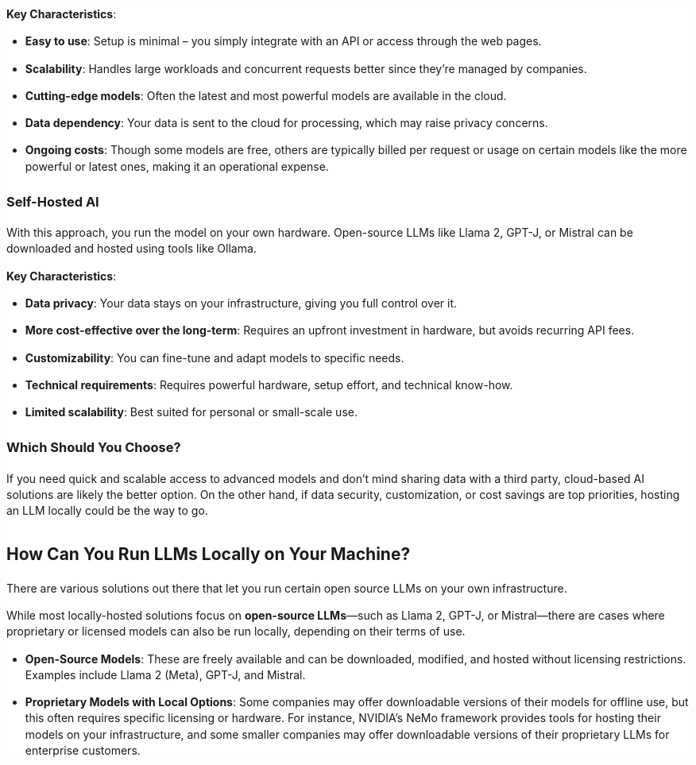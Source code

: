 **Key Characteristics**:

-   **Easy to use**: Setup is minimal – you simply integrate with an API or access through the web pages.
    
-   **Scalability**: Handles large workloads and concurrent requests better since they’re managed by companies.
    
-   **Cutting-edge models**: Often the latest and most powerful models are available in the cloud.
    
-   **Data dependency**: Your data is sent to the cloud for processing, which may raise privacy concerns.
    
-   **Ongoing costs**: Though some models are free, others are typically billed per request or usage on certain models like the more powerful or latest ones, making it an operational expense.
    

### **Self-Hosted AI**

With this approach, you run the model on your own hardware. Open-source LLMs like Llama 2, GPT-J, or Mistral can be downloaded and hosted using tools like Ollama.

**Key Characteristics**:

-   **Data privacy**: Your data stays on your infrastructure, giving you full control over it.
    
-   **More cost-effective over the long-term**: Requires an upfront investment in hardware, but avoids recurring API fees.
    
-   **Customizability**: You can fine-tune and adapt models to specific needs.
    
-   **Technical requirements**: Requires powerful hardware, setup effort, and technical know-how.
    
-   **Limited scalability**: Best suited for personal or small-scale use.
    

### **Which Should You Choose?**

If you need quick and scalable access to advanced models and don’t mind sharing data with a third party, cloud-based AI solutions are likely the better option. On the other hand, if data security, customization, or cost savings are top priorities, hosting an LLM locally could be the way to go.

## How Can You Run LLMs Locally on Your Machine?

There are various solutions out there that let you run certain open source LLMs on your own infrastructure.

While most locally-hosted solutions focus on **open-source LLMs**—such as Llama 2, GPT-J, or Mistral—there are cases where proprietary or licensed models can also be run locally, depending on their terms of use.

-   **Open-Source Models**: These are freely available and can be downloaded, modified, and hosted without licensing restrictions. Examples include Llama 2 (Meta), GPT-J, and Mistral.
    
-   **Proprietary Models with Local Options**: Some companies may offer downloadable versions of their models for offline use, but this often requires specific licensing or hardware. For instance, NVIDIA’s NeMo framework provides tools for hosting their models on your infrastructure, and some smaller companies may offer downloadable versions of their proprietary LLMs for enterprise customers.
    